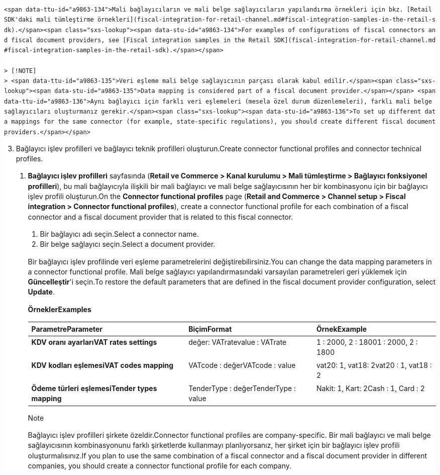     <span data-ttu-id="a9863-134">Mali bağlayıcıların ve mali belge sağlayıcıların yapılandırma örnekleri için bkz. [Retail SDK'daki mali tümleştirme örnekleri](fiscal-integration-for-retail-channel.md#fiscal-integration-samples-in-the-retail-sdk).</span><span class="sxs-lookup"><span data-stu-id="a9863-134">For examples of configurations of fiscal connectors and fiscal document providers, see [Fiscal integration samples in the Retail SDK](fiscal-integration-for-retail-channel.md#fiscal-integration-samples-in-the-retail-sdk).</span></span>

    > [!NOTE]
    > <span data-ttu-id="a9863-135">Veri eşleme mali belge sağlayıcının parçası olarak kabul edilir.</span><span class="sxs-lookup"><span data-stu-id="a9863-135">Data mapping is considered part of a fiscal document provider.</span></span> <span data-ttu-id="a9863-136">Aynı bağlayıcı için farklı veri eşlemeleri (mesela özel durum düzenlemeleri), farklı mali belge sağlayıcıları oluşturmanız gerekir.</span><span class="sxs-lookup"><span data-stu-id="a9863-136">To set up different data mappings for the same connector (for example, state-specific regulations), you should create different fiscal document providers.</span></span>

3. <span data-ttu-id="a9863-137">Bağlayıcı işlev profilleri ve bağlayıcı teknik profilleri oluşturun.</span><span class="sxs-lookup"><span data-stu-id="a9863-137">Create connector functional profiles and connector technical profiles.</span></span>

    1. <span data-ttu-id="a9863-138">**Bağlayıcı işlev profilleri** sayfasında (**Retail ve Commerce \> Kanal kurulumu \> Mali tümleştirme \> Bağlayıcı fonksiyonel profilleri**), bu mali bağlayıcıyla ilişkili bir mali bağlayıcı ve mali belge sağlayıcısının her bir kombinasyonu için bir bağlayıcı işlev profili oluşturun.</span><span class="sxs-lookup"><span data-stu-id="a9863-138">On the **Connector functional profiles** page (**Retail and Commerce \> Channel setup \> Fiscal integration \> Connector functional profiles**), create a connector functional profile for each combination of a fiscal connector and a fiscal document provider that is related to this fiscal connector.</span></span>

        1. <span data-ttu-id="a9863-139">Bir bağlayıcı adı seçin.</span><span class="sxs-lookup"><span data-stu-id="a9863-139">Select a connector name.</span></span>
        2. <span data-ttu-id="a9863-140">Bir belge sağlayıcı seçin.</span><span class="sxs-lookup"><span data-stu-id="a9863-140">Select a document provider.</span></span>

        <span data-ttu-id="a9863-141">Bir bağlayıcı işlev profilinde veri eşleme parametrelerini değiştirebilirsiniz.</span><span class="sxs-lookup"><span data-stu-id="a9863-141">You can change the data mapping parameters in a connector functional profile.</span></span> <span data-ttu-id="a9863-142">Mali belge sağlayıcı yapılandırmasındaki varsayılan parametreleri geri yüklemek için **Güncelleştir**'i seçin.</span><span class="sxs-lookup"><span data-stu-id="a9863-142">To restore the default parameters that are defined in the fiscal document provider configuration, select **Update**.</span></span>

        <span data-ttu-id="a9863-143">**Örnekler**</span><span class="sxs-lookup"><span data-stu-id="a9863-143">**Examples**</span></span>

        | <span data-ttu-id="a9863-144">Parametre</span><span class="sxs-lookup"><span data-stu-id="a9863-144">Parameter</span></span>  | <span data-ttu-id="a9863-145">Biçim</span><span class="sxs-lookup"><span data-stu-id="a9863-145">Format</span></span> | <span data-ttu-id="a9863-146">Örnek</span><span class="sxs-lookup"><span data-stu-id="a9863-146">Example</span></span> |
        |---|--------|---------|
        | <span data-ttu-id="a9863-147">**KDV oranı ayarları**</span><span class="sxs-lookup"><span data-stu-id="a9863-147">**VAT rates settings**</span></span> | <span data-ttu-id="a9863-148">değer: VATrate</span><span class="sxs-lookup"><span data-stu-id="a9863-148">value : VATrate</span></span> | <span data-ttu-id="a9863-149">1 : 2000, 2 : 1800</span><span class="sxs-lookup"><span data-stu-id="a9863-149">1 : 2000, 2 : 1800</span></span> |
        | <span data-ttu-id="a9863-150">**KDV kodları eşlemesi**</span><span class="sxs-lookup"><span data-stu-id="a9863-150">**VAT codes mapping**</span></span> | <span data-ttu-id="a9863-151">VATcode : değer</span><span class="sxs-lookup"><span data-stu-id="a9863-151">VATcode : value</span></span> | <span data-ttu-id="a9863-152">vat20: 1, vat18: 2</span><span class="sxs-lookup"><span data-stu-id="a9863-152">vat20 : 1, vat18 : 2</span></span> |
        | <span data-ttu-id="a9863-153">**Ödeme türleri eşlemesi**</span><span class="sxs-lookup"><span data-stu-id="a9863-153">**Tender types mapping**</span></span> | <span data-ttu-id="a9863-154">TenderType : değer</span><span class="sxs-lookup"><span data-stu-id="a9863-154">TenderType : value</span></span> | <span data-ttu-id="a9863-155">Nakit: 1, Kart: 2</span><span class="sxs-lookup"><span data-stu-id="a9863-155">Cash : 1, Card : 2</span></span> |

        > [!NOTE]
        > <span data-ttu-id="a9863-156">Bağlayıcı işlev profilleri şirkete özeldir.</span><span class="sxs-lookup"><span data-stu-id="a9863-156">Connector functional profiles are company-specific.</span></span> <span data-ttu-id="a9863-157">Bir mali bağlayıcı ve mali belge sağlayıcısının kombinasyonunu farklı şirketlerde kullanmayı planlıyorsanız, her şirket için bir bağlayıcı işlev profili oluşturmalısınız.</span><span class="sxs-lookup"><span data-stu-id="a9863-157">If you plan to use the same combination of a fiscal connector and a fiscal document provider in different companies, you should create a connector functional profile for each company.</span></span>
